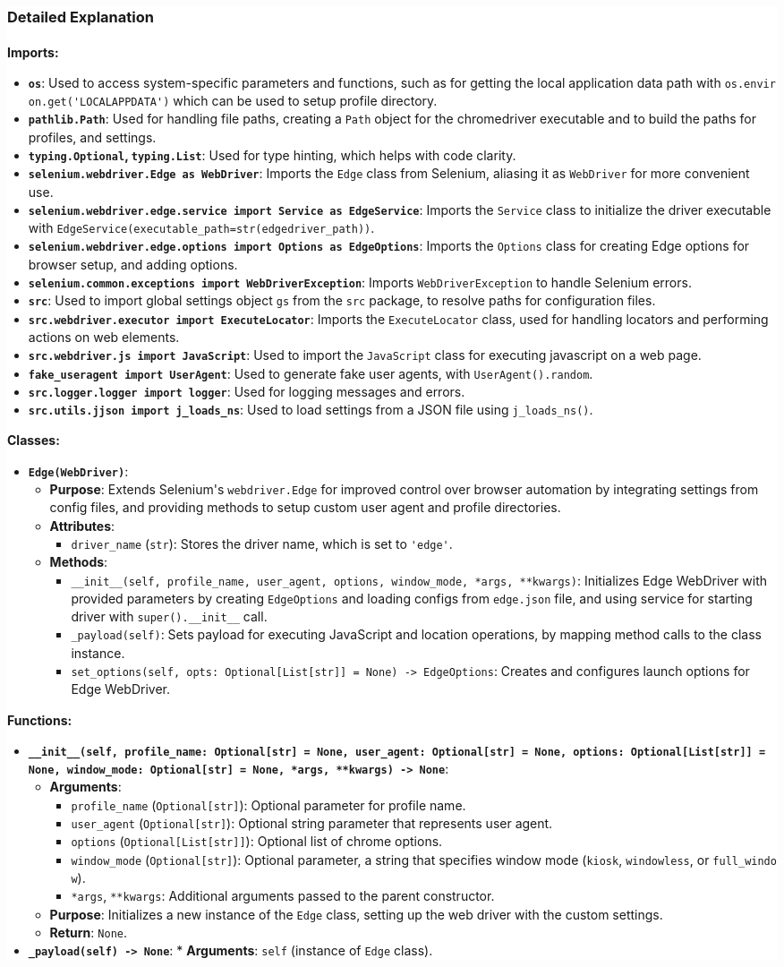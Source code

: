 ## <explanation>

### Detailed Explanation

**Imports:**

*   **`os`**: Used to access system-specific parameters and functions, such as for getting the local application data path with `os.environ.get('LOCALAPPDATA')` which can be used to setup profile directory.
*    **`pathlib.Path`**: Used for handling file paths, creating a `Path` object for the chromedriver executable and to build the paths for profiles, and settings.
*   **`typing.Optional`, `typing.List`**: Used for type hinting, which helps with code clarity.
*   **`selenium.webdriver.Edge as WebDriver`**: Imports the `Edge` class from Selenium, aliasing it as `WebDriver` for more convenient use.
*   **`selenium.webdriver.edge.service import Service as EdgeService`**: Imports the `Service` class to initialize the driver executable with `EdgeService(executable_path=str(edgedriver_path))`.
*   **`selenium.webdriver.edge.options import Options as EdgeOptions`**: Imports the `Options` class for creating Edge options for browser setup, and adding options.
*   **`selenium.common.exceptions import WebDriverException`**: Imports `WebDriverException` to handle Selenium errors.
*   **`src`**: Used to import global settings object `gs` from the `src` package, to resolve paths for configuration files.
*   **`src.webdriver.executor import ExecuteLocator`**: Imports the `ExecuteLocator` class, used for handling locators and performing actions on web elements.
*   **`src.webdriver.js import JavaScript`**: Used to import the `JavaScript` class for executing javascript on a web page.
*   **`fake_useragent import UserAgent`**: Used to generate fake user agents, with `UserAgent().random`.
*  **`src.logger.logger import logger`**: Used for logging messages and errors.
*   **`src.utils.jjson import j_loads_ns`**:  Used to load settings from a JSON file using `j_loads_ns()`.

**Classes:**

*   **`Edge(WebDriver)`**:
    *   **Purpose**: Extends Selenium's `webdriver.Edge` for improved control over browser automation by integrating settings from config files, and providing methods to setup custom user agent and profile directories.
    *   **Attributes**:
        *   `driver_name` (`str`): Stores the driver name, which is set to `'edge'`.
    *  **Methods**:
        *   `__init__(self, profile_name, user_agent, options, window_mode, *args, **kwargs)`: Initializes Edge WebDriver with provided parameters by creating `EdgeOptions` and loading configs from `edge.json` file, and using service for starting driver with `super().__init__` call.
        *   `_payload(self)`: Sets payload for executing JavaScript and location operations, by mapping method calls to the class instance.
         *    `set_options(self, opts: Optional[List[str]] = None) -> EdgeOptions`: Creates and configures launch options for Edge WebDriver.

**Functions:**

*   **`__init__(self, profile_name: Optional[str] = None, user_agent: Optional[str] = None, options: Optional[List[str]] = None, window_mode: Optional[str] = None, *args, **kwargs) -> None`**:
    *   **Arguments**:
        *   `profile_name` (`Optional[str]`): Optional parameter for profile name.
        *   `user_agent` (`Optional[str]`): Optional string parameter that represents user agent.
        *   `options` (`Optional[List[str]]`): Optional list of chrome options.
        *  `window_mode` (`Optional[str]`):  Optional parameter, a string that specifies window mode (`kiosk`, `windowless`, or `full_window`).
        *    `*args`, `**kwargs`:  Additional arguments passed to the parent constructor.
    *   **Purpose**: Initializes a new instance of the `Edge` class, setting up the web driver with the custom settings.
    *   **Return**: `None`.
*    **`_payload(self) -> None`**:
    *   **Arguments**: `self` (instance of `Edge` class).